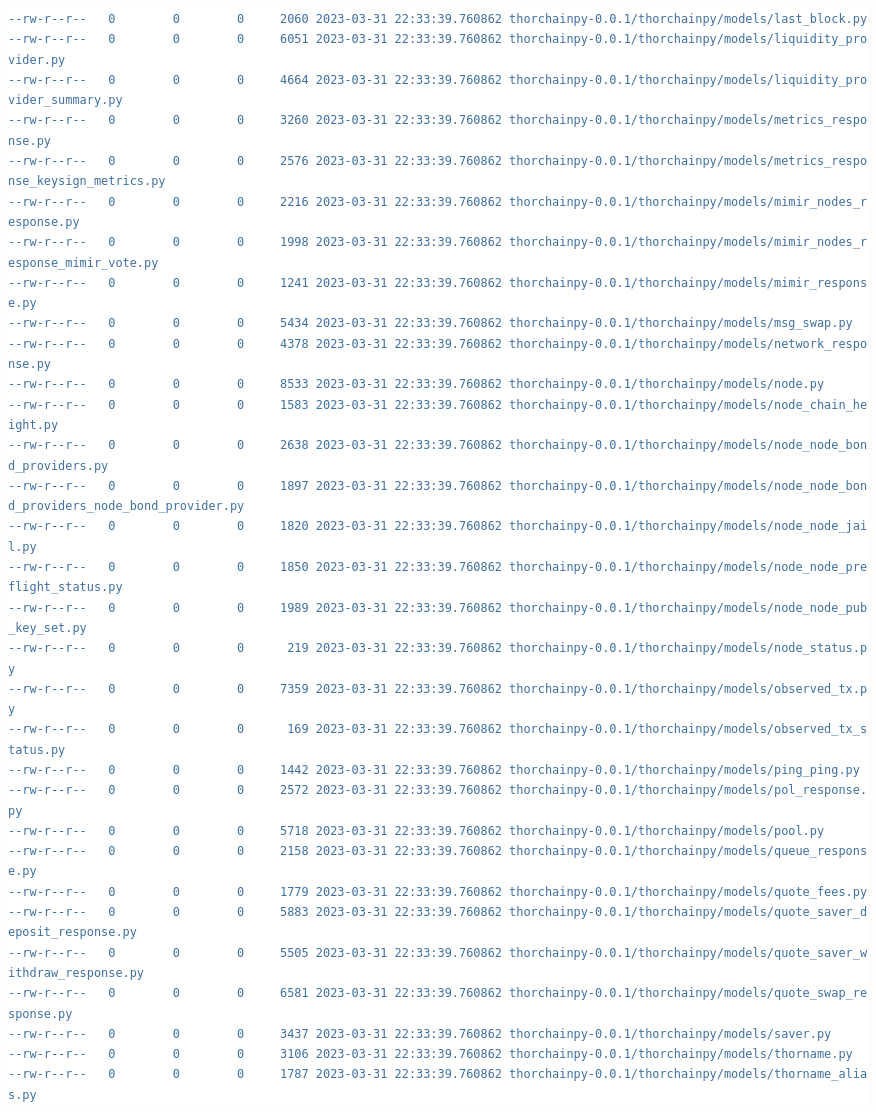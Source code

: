 ```diff
--rw-r--r--   0        0        0     2060 2023-03-31 22:33:39.760862 thorchainpy-0.0.1/thorchainpy/models/last_block.py
--rw-r--r--   0        0        0     6051 2023-03-31 22:33:39.760862 thorchainpy-0.0.1/thorchainpy/models/liquidity_provider.py
--rw-r--r--   0        0        0     4664 2023-03-31 22:33:39.760862 thorchainpy-0.0.1/thorchainpy/models/liquidity_provider_summary.py
--rw-r--r--   0        0        0     3260 2023-03-31 22:33:39.760862 thorchainpy-0.0.1/thorchainpy/models/metrics_response.py
--rw-r--r--   0        0        0     2576 2023-03-31 22:33:39.760862 thorchainpy-0.0.1/thorchainpy/models/metrics_response_keysign_metrics.py
--rw-r--r--   0        0        0     2216 2023-03-31 22:33:39.760862 thorchainpy-0.0.1/thorchainpy/models/mimir_nodes_response.py
--rw-r--r--   0        0        0     1998 2023-03-31 22:33:39.760862 thorchainpy-0.0.1/thorchainpy/models/mimir_nodes_response_mimir_vote.py
--rw-r--r--   0        0        0     1241 2023-03-31 22:33:39.760862 thorchainpy-0.0.1/thorchainpy/models/mimir_response.py
--rw-r--r--   0        0        0     5434 2023-03-31 22:33:39.760862 thorchainpy-0.0.1/thorchainpy/models/msg_swap.py
--rw-r--r--   0        0        0     4378 2023-03-31 22:33:39.760862 thorchainpy-0.0.1/thorchainpy/models/network_response.py
--rw-r--r--   0        0        0     8533 2023-03-31 22:33:39.760862 thorchainpy-0.0.1/thorchainpy/models/node.py
--rw-r--r--   0        0        0     1583 2023-03-31 22:33:39.760862 thorchainpy-0.0.1/thorchainpy/models/node_chain_height.py
--rw-r--r--   0        0        0     2638 2023-03-31 22:33:39.760862 thorchainpy-0.0.1/thorchainpy/models/node_node_bond_providers.py
--rw-r--r--   0        0        0     1897 2023-03-31 22:33:39.760862 thorchainpy-0.0.1/thorchainpy/models/node_node_bond_providers_node_bond_provider.py
--rw-r--r--   0        0        0     1820 2023-03-31 22:33:39.760862 thorchainpy-0.0.1/thorchainpy/models/node_node_jail.py
--rw-r--r--   0        0        0     1850 2023-03-31 22:33:39.760862 thorchainpy-0.0.1/thorchainpy/models/node_node_preflight_status.py
--rw-r--r--   0        0        0     1989 2023-03-31 22:33:39.760862 thorchainpy-0.0.1/thorchainpy/models/node_node_pub_key_set.py
--rw-r--r--   0        0        0      219 2023-03-31 22:33:39.760862 thorchainpy-0.0.1/thorchainpy/models/node_status.py
--rw-r--r--   0        0        0     7359 2023-03-31 22:33:39.760862 thorchainpy-0.0.1/thorchainpy/models/observed_tx.py
--rw-r--r--   0        0        0      169 2023-03-31 22:33:39.760862 thorchainpy-0.0.1/thorchainpy/models/observed_tx_status.py
--rw-r--r--   0        0        0     1442 2023-03-31 22:33:39.760862 thorchainpy-0.0.1/thorchainpy/models/ping_ping.py
--rw-r--r--   0        0        0     2572 2023-03-31 22:33:39.760862 thorchainpy-0.0.1/thorchainpy/models/pol_response.py
--rw-r--r--   0        0        0     5718 2023-03-31 22:33:39.760862 thorchainpy-0.0.1/thorchainpy/models/pool.py
--rw-r--r--   0        0        0     2158 2023-03-31 22:33:39.760862 thorchainpy-0.0.1/thorchainpy/models/queue_response.py
--rw-r--r--   0        0        0     1779 2023-03-31 22:33:39.760862 thorchainpy-0.0.1/thorchainpy/models/quote_fees.py
--rw-r--r--   0        0        0     5883 2023-03-31 22:33:39.760862 thorchainpy-0.0.1/thorchainpy/models/quote_saver_deposit_response.py
--rw-r--r--   0        0        0     5505 2023-03-31 22:33:39.760862 thorchainpy-0.0.1/thorchainpy/models/quote_saver_withdraw_response.py
--rw-r--r--   0        0        0     6581 2023-03-31 22:33:39.760862 thorchainpy-0.0.1/thorchainpy/models/quote_swap_response.py
--rw-r--r--   0        0        0     3437 2023-03-31 22:33:39.760862 thorchainpy-0.0.1/thorchainpy/models/saver.py
--rw-r--r--   0        0        0     3106 2023-03-31 22:33:39.760862 thorchainpy-0.0.1/thorchainpy/models/thorname.py
--rw-r--r--   0        0        0     1787 2023-03-31 22:33:39.760862 thorchainpy-0.0.1/thorchainpy/models/thorname_alias.py
```